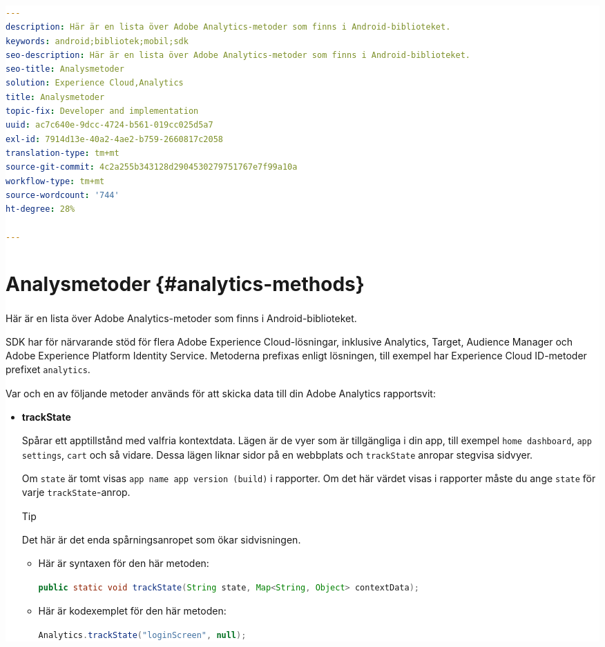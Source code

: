 ```yaml
---
description: Här är en lista över Adobe Analytics-metoder som finns i Android-biblioteket.
keywords: android;bibliotek;mobil;sdk
seo-description: Här är en lista över Adobe Analytics-metoder som finns i Android-biblioteket.
seo-title: Analysmetoder
solution: Experience Cloud,Analytics
title: Analysmetoder
topic-fix: Developer and implementation
uuid: ac7c640e-9dcc-4724-b561-019cc025d5a7
exl-id: 7914d13e-40a2-4ae2-b759-2660817c2058
translation-type: tm+mt
source-git-commit: 4c2a255b343128d2904530279751767e7f99a10a
workflow-type: tm+mt
source-wordcount: '744'
ht-degree: 28%

---
```


# Analysmetoder {#analytics-methods}

Här är en lista över Adobe Analytics-metoder som finns i Android-biblioteket.

SDK har för närvarande stöd för flera Adobe Experience Cloud-lösningar, inklusive Analytics, Target, Audience Manager och Adobe Experience Platform Identity Service. Metoderna prefixas enligt lösningen, till exempel har Experience Cloud ID-metoder prefixet `analytics`.

Var och en av följande metoder används för att skicka data till din Adobe Analytics rapportsvit:

* **trackState**

   Spårar ett apptillstånd med valfria kontextdata. Lägen är de vyer som är tillgängliga i din app, till exempel `home dashboard`, `app settings`, `cart` och så vidare. Dessa lägen liknar sidor på en webbplats och `trackState` anropar stegvisa sidvyer.

   Om `state` är tomt visas `app name app version (build)` i rapporter. Om det här värdet visas i rapporter måste du ange `state` för varje `trackState`-anrop.

   >[!TIP]
   >
   >Det här är det enda spårningsanropet som ökar sidvisningen.

   * Här är syntaxen för den här metoden:

      ```java
      public static void trackState(String state, Map<String, Object> contextData);
      ```

   * Här är kodexemplet för den här metoden:

      ```java
      Analytics.trackState("loginScreen", null);
      ```
